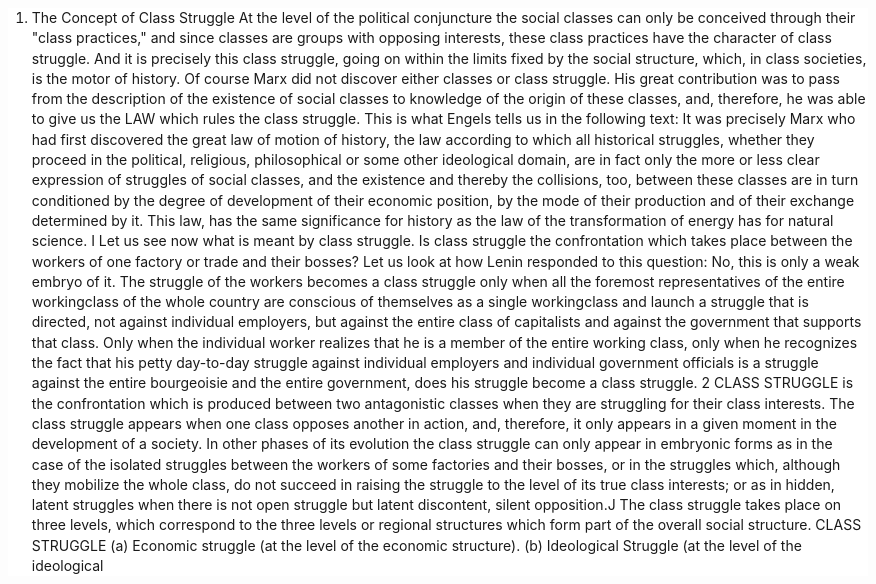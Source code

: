 1. The Concept of Class Struggle
At the level of the political conjuncture the social classes
can only be conceived through their "class practices," and
since classes are groups with opposing interests, these class
practices have the character of class struggle. And it is
precisely this class struggle, going on within the limits fixed
by the social structure, which, in class societies, is the motor
of history.
Of course Marx did not discover either classes or class
struggle. His great contribution was to pass from the
description of the existence of social classes to knowledge of
the origin of these classes, and, therefore, he was able to give
us the LAW which rules the class struggle.
This is what Engels tells us in the following text:
It was precisely Marx who had first discovered the great
law of motion of history, the law according to which all
historical struggles, whether they proceed in the political,
religious, philosophical or some other ideological
domain, are in fact only the more or less clear expression
of struggles of social classes, and the existence and
thereby the collisions, too, between these classes are in
turn conditioned by the degree of development of their
economic position, by the mode of their production and
of their exchange determined by it. This law, has the same
significance for history as the law of the transformation
of energy has for natural science. I
Let us see now what is meant by class struggle. Is class
struggle the confrontation which takes place between the
workers of one factory or trade and their bosses? Let us look
at how Lenin responded to this question:
No, this is only a weak embryo of it. The struggle of the
workers becomes a class struggle only when all the
foremost representatives of the entire workingclass of the
whole country are conscious of themselves as a single
workingclass and launch a struggle that is directed, not
against individual employers, but against the entire class
of capitalists and against the government that supports
that class. Only when the individual worker realizes that
he is a member of the entire working class, only when he
recognizes the fact that his petty day-to-day struggle
against individual employers and individual government
officials is a struggle against the entire bourgeoisie and
the entire government, does his struggle become a class
struggle. 2
CLASS STRUGGLE is the confrontation which is produced
between two antagonistic classes when they are struggling
for their class interests.
The class struggle appears when one class opposes
another in action, and, therefore, it only appears in a given
moment in the development of a society. In other phases of
its evolution the class struggle can only appear in embryonic
forms as in the case of the isolated struggles between the
workers of some factories and their bosses, or in the
struggles which, although they mobilize the whole class, do
not succeed in raising the struggle to the level of its true class
interests; or as in hidden, latent struggles when there is not
open struggle but latent discontent, silent opposition.J
The class struggle takes place on three levels, which
correspond to the three levels or regional structures which
form part of the overall social structure.
CLASS STRUGGLE
(a) Economic struggle (at the level of the economic
structure).
(b) Ideological Struggle (at the level of the ideological